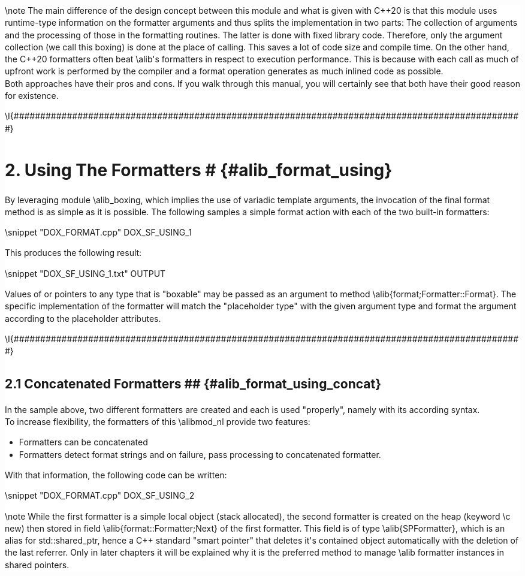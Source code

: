 \note 
  The main difference of the design concept between this module and what is given with C++20
  is that this module uses runtime-type information on the formatter arguments and thus
  splits the implementation in two parts: The collection of arguments and the processing of those
  in the formatting routines. The latter is done with fixed library code. 
  Therefore, only the argument collection (we call this boxing) is done at the place of calling.
  This saves a lot of code size and compile time. On the other hand, the C++20 formatters often beat 
  \alib's formatters in respect to execution performance. This is because with each call as much of
  upfront work is performed by the compiler and a format operation generates as much inlined code
  as possible.<br>
  Both approaches have their pros and cons. If you walk through this manual, you will certainly see 
  that both have their good reason for existence.

\I{################################################################################################}
# 2. Using The Formatters # {#alib_format_using}

By leveraging module \alib_boxing, which implies the use of variadic template arguments,
the invocation of the final format method is as simple as it is possible. The following
samples a simple format action with each of the two built-in formatters:

\snippet "DOX_FORMAT.cpp"     DOX_SF_USING_1

This produces the following result:

\snippet "DOX_SF_USING_1.txt"     OUTPUT

Values of or pointers to any type that is "boxable" may be passed as an argument to method
\alib{format;Formatter::Format}. The specific implementation of the formatter will
match the "placeholder type" with the given argument type and format the argument according to
the placeholder attributes.

\I{################################################################################################}
## 2.1 Concatenated Formatters ## {#alib_format_using_concat}

In the sample above, two different formatters are created and each is used "properly", namely with
its according syntax.<br>
To increase flexibility, the formatters of this \alibmod_nl provide two features:
- Formatters can be concatenated
- Formatters detect format strings and on failure, pass processing to concatenated formatter.

With that information, the following code can be written:

\snippet "DOX_FORMAT.cpp"     DOX_SF_USING_2

\note
  While the first formatter is a simple local object (stack allocated), the second formatter is
  created on the heap (keyword \c new) then stored in field \alib{format::Formatter;Next}
  of the first formatter. This field is of type \alib{SPFormatter}, which is an alias for
  <c>std::shared_ptr<Formatter></c>, hence a C++ standard "smart pointer" that deletes it's
  contained object automatically with the deletion of the last referrer.
  Only in later chapters it will be explained why it is the preferred method to manage \alib formatter
  instances in shared pointers.
